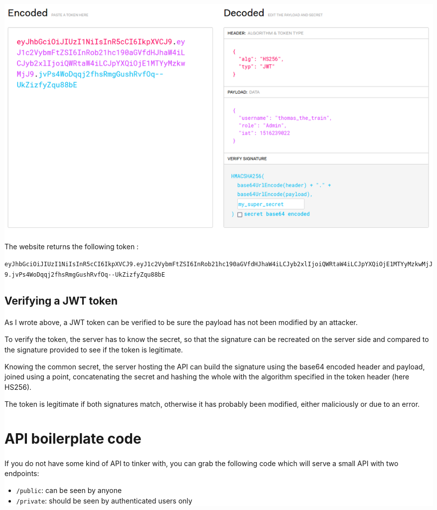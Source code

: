 ![JWT example](../../assets/posts/english//jwt_example.png)

The website returns the following token :

```
eyJhbGciOiJIUzI1NiIsInR5cCI6IkpXVCJ9.eyJ1c2VybmFtZSI6InRob21hc190aGVfdHJhaW4iLCJyb2xlIjoiQWRtaW4iLCJpYXQiOjE1MTYyMzkwMjJ9.jvPs4WoDqqj2fhsRmgGushRvfOq--UkZizfyZqu88bE
```

## Verifying a JWT token

As I wrote above, a JWT token can be verified to be sure the payload has not been modified by an attacker.

To verify the token, the server has to know the secret, so that the signature can be recreated on the server side and compared to the signature provided to see if the token is legitimate.

Knowing the common secret, the server hosting the API can build the signature using the base64 encoded header and payload, joined using a point, concatenating the secret and hashing the whole with the algorithm specified in the token header (here HS256).

The token is legitimate if both signatures match, otherwise it has probably been modified, either maliciously or due to an error.

# API boilerplate code

If you do not have some kind of API to tinker with, you can grab the following code which will serve a small API with two endpoints:

-   `/public`: can be seen by anyone
-   `/private`: should be seen by authenticated users only
